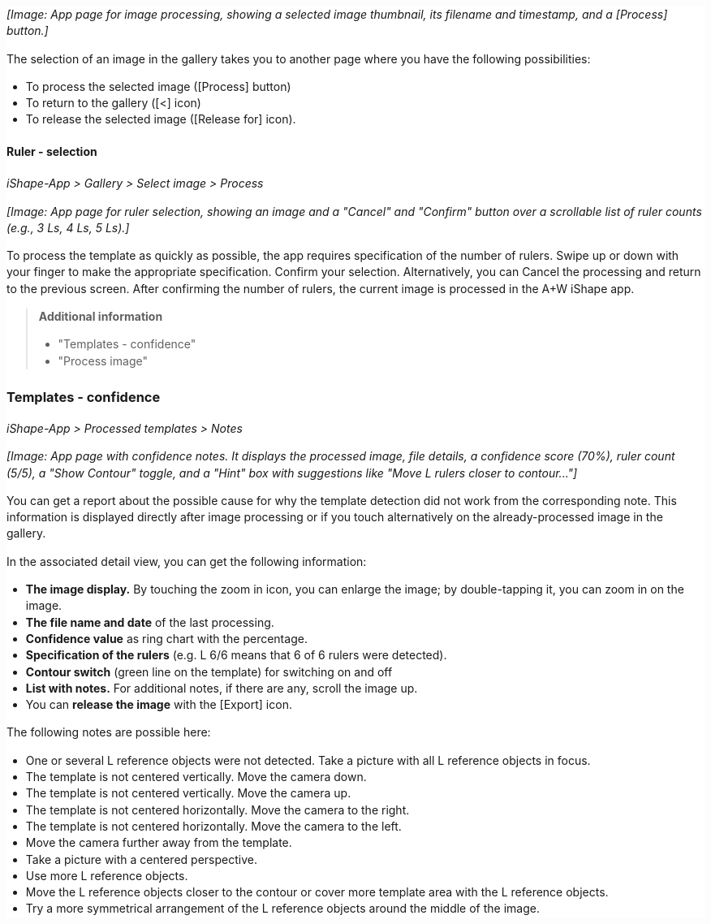 *[Image: App page for image processing, showing a selected image thumbnail, its filename and timestamp, and a [Process] button.]*

The selection of an image in the gallery takes you to another page where you have the following possibilities:
- To process the selected image ([Process] button)
- To return to the gallery ([<] icon)
- To release the selected image ([Release for] icon).

#### Ruler - selection

*iShape-App > Gallery > Select image > Process*

*[Image: App page for ruler selection, showing an image and a "Cancel" and "Confirm" button over a scrollable list of ruler counts (e.g., 3 Ls, 4 Ls, 5 Ls).]*

To process the template as quickly as possible, the app requires specification of the number of rulers. Swipe up or down with your finger to make the appropriate specification. Confirm your selection.
Alternatively, you can Cancel the processing and return to the previous screen.
After confirming the number of rulers, the current image is processed in the A+W iShape app.

> **Additional information**
> - "Templates - confidence"
> - "Process image"

### Templates - confidence

*iShape-App > Processed templates > Notes*

*[Image: App page with confidence notes. It displays the processed image, file details, a confidence score (70%), ruler count (5/5), a "Show Contour" toggle, and a "Hint" box with suggestions like "Move L rulers closer to contour..."]*

You can get a report about the possible cause for why the template detection did not work from the corresponding note. This information is displayed directly after image processing or if you touch alternatively on the already-processed image in the gallery.

In the associated detail view, you can get the following information:
- **The image display.** By touching the zoom in icon, you can enlarge the image; by double-tapping it, you can zoom in on the image.
- **The file name and date** of the last processing.
- **Confidence value** as ring chart with the percentage.
- **Specification of the rulers** (e.g. L 6/6 means that 6 of 6 rulers were detected).
- **Contour switch** (green line on the template) for switching on and off
- **List with notes.** For additional notes, if there are any, scroll the image up.
- You can **release the image** with the [Export] icon.

The following notes are possible here:
- One or several L reference objects were not detected. Take a picture with all L reference objects in focus.
- The template is not centered vertically. Move the camera down.
- The template is not centered vertically. Move the camera up.
- The template is not centered horizontally. Move the camera to the right.
- The template is not centered horizontally. Move the camera to the left.
- Move the camera further away from the template.
- Take a picture with a centered perspective.
- Use more L reference objects.
- Move the L reference objects closer to the contour or cover more template area with the L reference objects.
- Try a more symmetrical arrangement of the L reference objects around the middle of the image.
